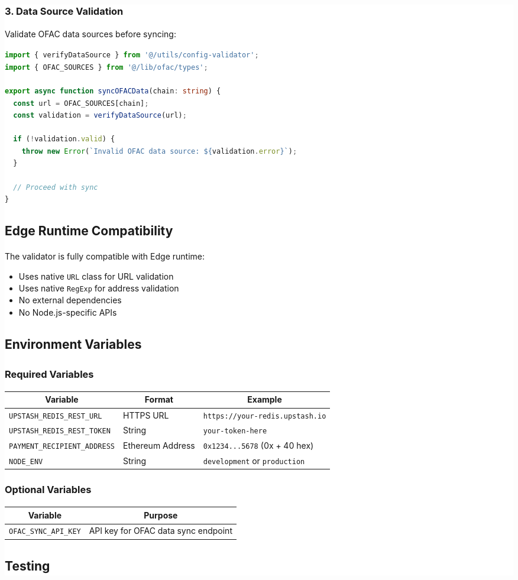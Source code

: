 ### 3. Data Source Validation

Validate OFAC data sources before syncing:

```typescript
import { verifyDataSource } from '@/utils/config-validator';
import { OFAC_SOURCES } from '@/lib/ofac/types';

export async function syncOFACData(chain: string) {
  const url = OFAC_SOURCES[chain];
  const validation = verifyDataSource(url);

  if (!validation.valid) {
    throw new Error(`Invalid OFAC data source: ${validation.error}`);
  }

  // Proceed with sync
}
```

## Edge Runtime Compatibility

The validator is fully compatible with Edge runtime:

- Uses native `URL` class for URL validation
- Uses native `RegExp` for address validation
- No external dependencies
- No Node.js-specific APIs

## Environment Variables

### Required Variables

| Variable | Format | Example |
|----------|--------|---------|
| `UPSTASH_REDIS_REST_URL` | HTTPS URL | `https://your-redis.upstash.io` |
| `UPSTASH_REDIS_REST_TOKEN` | String | `your-token-here` |
| `PAYMENT_RECIPIENT_ADDRESS` | Ethereum Address | `0x1234...5678` (0x + 40 hex) |
| `NODE_ENV` | String | `development` or `production` |

### Optional Variables

| Variable | Purpose |
|----------|---------|
| `OFAC_SYNC_API_KEY` | API key for OFAC data sync endpoint |

## Testing
